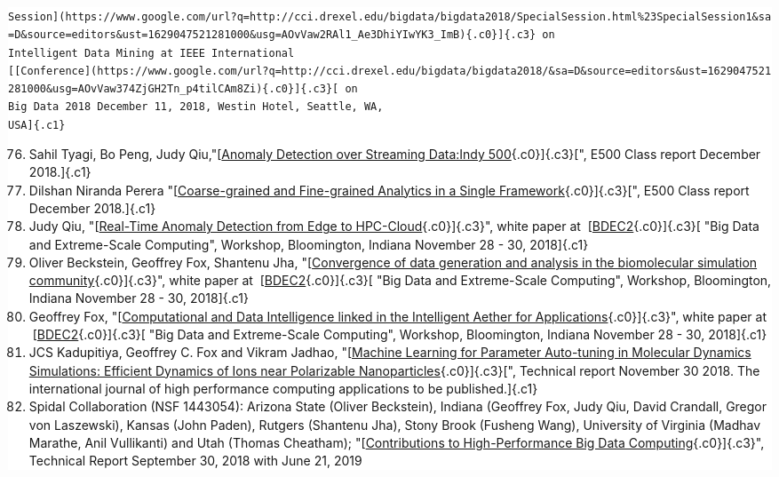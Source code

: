     Session](https://www.google.com/url?q=http://cci.drexel.edu/bigdata/bigdata2018/SpecialSession.html%23SpecialSession1&sa=D&source=editors&ust=1629047521281000&usg=AOvVaw2RAl1_Ae3DhiYIwYK3_ImB){.c0}]{.c3} on
    Intelligent Data Mining at IEEE International
    [[Conference](https://www.google.com/url?q=http://cci.drexel.edu/bigdata/bigdata2018/&sa=D&source=editors&ust=1629047521281000&usg=AOvVaw374ZjGH2Tn_p4tilCAm8Zi){.c0}]{.c3}[ on
    Big Data 2018 December 11, 2018, Westin Hotel, Seattle, WA,
    USA]{.c1}
76. Sahil Tyagi, Bo Peng, Judy Qiu,\"[[Anomaly Detection over Streaming
    Data:Indy
    500](https://www.google.com/url?q=http://dsc.soic.indiana.edu/publications/tyagisahil_6237794_86040877_Intro%2520to%2520ISE-Final%2520Report.pdf&sa=D&source=editors&ust=1629047521282000&usg=AOvVaw3FQ1G6nvnWD6L_XNWYjUeR){.c0}]{.c3}[\",
    E500 Class report December 2018.]{.c1}
77. Dilshan Niranda Perera \"[[Coarse-grained and Fine-grained Analytics
    in a Single
    Framework](https://www.google.com/url?q=http://dsc.soic.indiana.edu/publications/pereradilshanniranda_6257436_86032466_E500_intro_to_ise%2520(9).pdf&sa=D&source=editors&ust=1629047521282000&usg=AOvVaw1HupZ_k_9juF2-px2mvORR){.c0}]{.c3}[\",
    E500 Class report December 2018.]{.c1}
78. Judy Qiu, "[[Real-Time Anomaly Detection from Edge to
    HPC-Cloud](https://www.google.com/url?q=http://dsc.soic.indiana.edu/publications/Qiu_BDEC2_WP.pdf&sa=D&source=editors&ust=1629047521283000&usg=AOvVaw0zHcrWdeaqOpIfZm8nslUt){.c0}]{.c3}",
    white paper at
     [[BDEC2](https://www.google.com/url?q=https://www.exascale.org/bdec/meeting/indiana&sa=D&source=editors&ust=1629047521283000&usg=AOvVaw0KbJlXyfxYHq2_otHIjYQH){.c0}]{.c3}[ \"Big
    Data and Extreme-Scale Computing\", Workshop, Bloomington, Indiana
    November 28 - 30, 2018]{.c1}
79. Oliver Beckstein, Geoffrey Fox, Shantenu Jha, "[[Convergence of data
    generation and analysis in the biomolecular simulation
    community](https://www.google.com/url?q=http://dsc.soic.indiana.edu/publications/Beckstein-Fox-Jha_BDEC2_WP_0.pdf&sa=D&source=editors&ust=1629047521283000&usg=AOvVaw1kJw0Q3_GV_Lra1wTjvRsE){.c0}]{.c3}",
    white paper at
     [[BDEC2](https://www.google.com/url?q=https://www.exascale.org/bdec/meeting/indiana&sa=D&source=editors&ust=1629047521284000&usg=AOvVaw3Ly1I0xs86OsJFmblINaK3){.c0}]{.c3}[ \"Big
    Data and Extreme-Scale Computing\", Workshop, Bloomington, Indiana
    November 28 - 30, 2018]{.c1}
80. Geoffrey Fox, "[[Computational and Data Intelligence linked in the
    Intelligent Aether for
    Applications](https://www.google.com/url?q=http://dsc.soic.indiana.edu/publications/Fox_BDEC2_WP.pdf&sa=D&source=editors&ust=1629047521284000&usg=AOvVaw3FAblcgHdk9XFwCL2GwUTB){.c0}]{.c3}",
    white paper at
     [[BDEC2](https://www.google.com/url?q=https://www.exascale.org/bdec/meeting/indiana&sa=D&source=editors&ust=1629047521284000&usg=AOvVaw3Ly1I0xs86OsJFmblINaK3){.c0}]{.c3}[ \"Big
    Data and Extreme-Scale Computing\", Workshop, Bloomington, Indiana
    November 28 - 30, 2018]{.c1}
81. JCS Kadupitiya, Geoffrey C. Fox and Vikram Jadhao, \"[[Machine
    Learning for Parameter Auto-tuning in Molecular Dynamics
    Simulations: Efficient Dynamics of Ions near Polarizable
    Nanoparticles](https://www.google.com/url?q=http://dsc.soic.indiana.edu/publications/Manuscript.IJHPCA.Nov2018.pdf&sa=D&source=editors&ust=1629047521285000&usg=AOvVaw19yu-I_mXsSv6TKkMeCnaN){.c0}]{.c3}[\",
    Technical report November 30 2018. The international journal of high
    performance computing applications to be published.]{.c1}
82. Spidal Collaboration (NSF 1443054): Arizona State (Oliver
    Beckstein), Indiana (Geoffrey Fox, Judy Qiu, David Crandall, Gregor
    von Laszewski), Kansas (John Paden), Rutgers (Shantenu Jha), Stony
    Brook (Fusheng Wang), University of Virginia (Madhav Marathe, Anil
    Vullikanti) and Utah (Thomas Cheatham); \"[[Contributions to
    High-Performance Big Data
    Computing](https://www.google.com/url?q=http://dsc.soic.indiana.edu/publications/SPIDALPaperSept2018.pdf&sa=D&source=editors&ust=1629047521285000&usg=AOvVaw3dedPsMvZqq1qJ3PU3_qmP){.c0}]{.c3}\",
    Technical Report September 30, 2018 with June 21, 2019